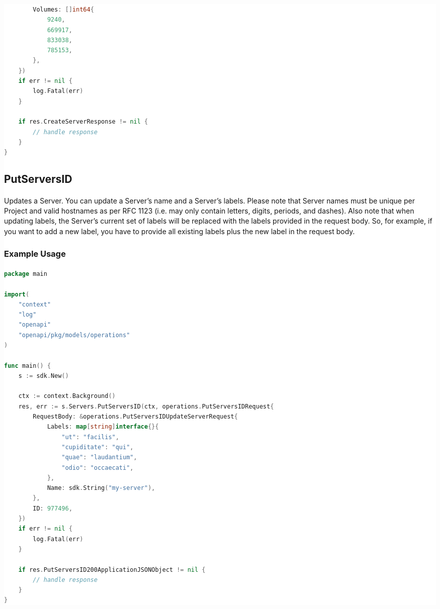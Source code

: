 ```go
        Volumes: []int64{
            9240,
            669917,
            833038,
            785153,
        },
    })
    if err != nil {
        log.Fatal(err)
    }

    if res.CreateServerResponse != nil {
        // handle response
    }
}
```

## PutServersID

Updates a Server. You can update a Server’s name and a Server’s labels.
Please note that Server names must be unique per Project and valid hostnames as per RFC 1123 (i.e. may only contain letters, digits, periods, and dashes).
Also note that when updating labels, the Server’s current set of labels will be replaced with the labels provided in the request body. So, for example, if you want to add a new label, you have to provide all existing labels plus the new label in the request body.

### Example Usage

```go
package main

import(
	"context"
	"log"
	"openapi"
	"openapi/pkg/models/operations"
)

func main() {
    s := sdk.New()

    ctx := context.Background()
    res, err := s.Servers.PutServersID(ctx, operations.PutServersIDRequest{
        RequestBody: &operations.PutServersIDUpdateServerRequest{
            Labels: map[string]interface{}{
                "ut": "facilis",
                "cupiditate": "qui",
                "quae": "laudantium",
                "odio": "occaecati",
            },
            Name: sdk.String("my-server"),
        },
        ID: 977496,
    })
    if err != nil {
        log.Fatal(err)
    }

    if res.PutServersID200ApplicationJSONObject != nil {
        // handle response
    }
}
```
